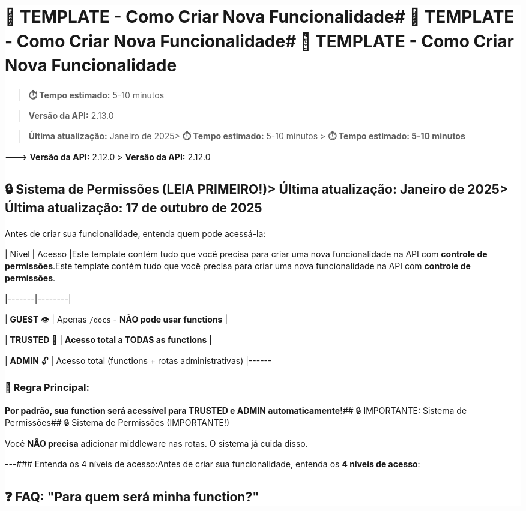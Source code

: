 # 🎯 TEMPLATE - Como Criar Nova Funcionalidade# 🎯 TEMPLATE - Como Criar Nova Funcionalidade# 🎯 TEMPLATE - Como Criar Nova Funcionalidade



> **⏱️ Tempo estimado:** 5-10 minutos  

> **Versão da API:** 2.13.0  

> **Última atualização:** Janeiro de 2025> **⏱️ Tempo estimado:** 5-10 minutos  > **⏱️ Tempo estimado: 5-10 minutos**  



---> **Versão da API:** 2.12.0  > **Versão da API:** 2.12.0  



## 🔒 Sistema de Permissões (LEIA PRIMEIRO!)> **Última atualização:** Janeiro de 2025> **Última atualização:** 17 de outubro de 2025



Antes de criar sua funcionalidade, entenda quem pode acessá-la:



| Nível | Acesso |Este template contém tudo que você precisa para criar uma nova funcionalidade na API com **controle de permissões**.Este template contém tudo que você precisa para criar uma nova funcionalidade na API com **controle de permissões**.

|-------|--------|

| **GUEST** 👁️ | Apenas `/docs` - **NÃO pode usar functions** |

| **TRUSTED** 📝 | **Acesso total a TODAS as functions** |

| **ADMIN** 🔓 | Acesso total (functions + rotas administrativas) |------



### 🎯 Regra Principal:



**Por padrão, sua function será acessível para TRUSTED e ADMIN automaticamente!**## 🔒 IMPORTANTE: Sistema de Permissões## 🔒 Sistema de Permissões (IMPORTANTE!)



Você **NÃO precisa** adicionar middleware nas rotas. O sistema já cuida disso.



---### Entenda os 4 níveis de acesso:Antes de criar sua funcionalidade, entenda os **4 níveis de acesso**:



## ❓ FAQ: "Para quem será minha function?"
